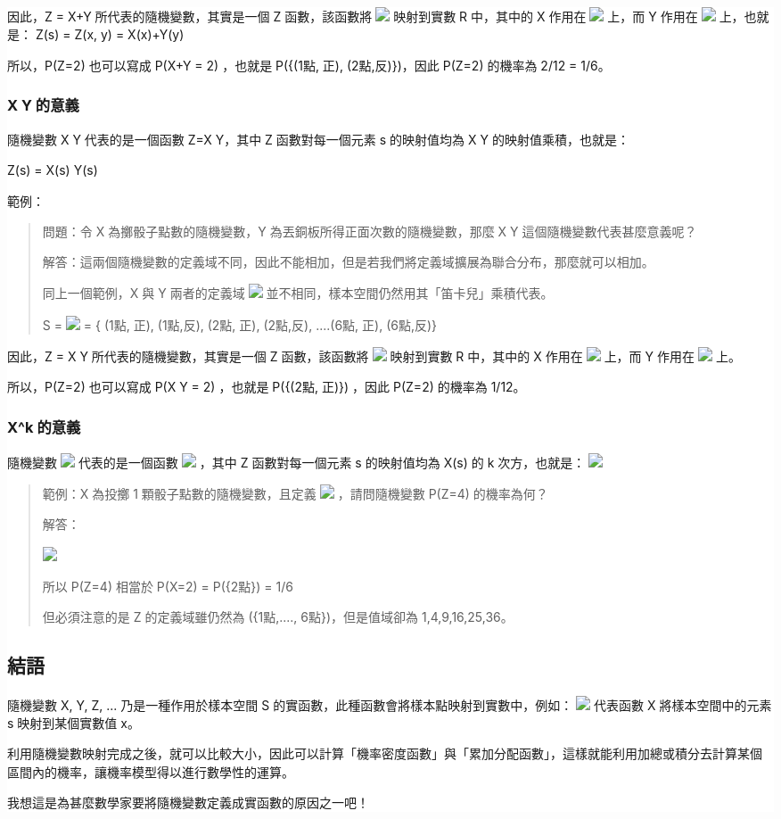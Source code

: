 因此，Z = X+Y 所代表的隨機變數，其實是一個 Z 函數，該函數將  ![](../timg/28b539f1eb77.jpg)  映射到實數 R 中，其中的 X 作用在  ![](../timg/ad30194f40fc.jpg)  上，而 Y 作用在  ![](../timg/d7f8bb33070e.jpg)   上，也就是：
Z(s) = Z(x, y) = X(x)+Y(y)

所以，P(Z=2) 也可以寫成 P(X+Y = 2) ，也就是 P({(1點, 正), (2點,反)})，因此 P(Z=2) 的機率為 2/12 = 1/6。

### X Y 的意義

隨機變數 X Y 代表的是一個函數 Z=X Y，其中 Z  函數對每一個元素 s 的映射值均為 X Y 的映射值乘積，也就是：

Z(s) = X(s) Y(s)

範例：

> 問題：令 X 為擲骰子點數的隨機變數，Y 為丟銅板所得正面次數的隨機變數，那麼 X Y 這個隨機變數代表甚麼意義呢？
> 
> 解答：這兩個隨機變數的定義域不同，因此不能相加，但是若我們將定義域擴展為聯合分布，那麼就可以相加。
> 
> 同上一個範例，X 與 Y 兩者的定義域  ![](../timg/28b539f1eb77.jpg)   並不相同，樣本空間仍然用其「笛卡兒」乘積代表。
> 
> S =  ![](../timg/28b539f1eb77.jpg)  = { (1點, 正), (1點,反), (2點, 正), (2點,反), ....(6點, 正), (6點,反)}

因此，Z = X Y 所代表的隨機變數，其實是一個 Z 函數，該函數將  ![](../timg/28b539f1eb77.jpg)  映射到實數 R 中，其中的 X 作用在  ![](../timg/ad30194f40fc.jpg)   上，而 Y 作用在  ![](../timg/d7f8bb33070e.jpg)   上。

所以，P(Z=2) 也可以寫成 P(X Y = 2) ，也就是 P({(2點, 正)}) ，因此 P(Z=2) 的機率為 1/12。

### X^k 的意義

隨機變數  ![](../timg/fd221a37cf78.jpg)   代表的是一個函數  ![](../timg/2aaed0e73d1e.jpg) ，其中 Z  函數對每一個元素 s 的映射值均為 X(s) 的 k 次方，也就是：  ![](../timg/2716952f83e6.jpg) 

> 範例：X 為投擲 1 顆骰子點數的隨機變數，且定義  ![](../timg/d93216cda5b4.jpg) ，請問隨機變數 P(Z=4) 的機率為何？
> 
> 解答：
> 
>  ![](../timg/f8cd594af966.jpg) 
> 
> 
> 所以 P(Z=4) 相當於 P(X=2) = P({2點}) = 1/6
> 
> 但必須注意的是 Z 的定義域雖仍然為 ({1點,...., 6點})，但是值域卻為 1,4,9,16,25,36。

## 結語

隨機變數 X, Y, Z, ... 乃是一種作用於樣本空間 S 的實函數，此種函數會將樣本點映射到實數中，例如：  ![](../timg/9a4b480355ff.jpg)  代表函數 X 將樣本空間中的元素 s 映射到某個實數值 x。

利用隨機變數映射完成之後，就可以比較大小，因此可以計算「機率密度函數」與「累加分配函數」，這樣就能利用加總或積分去計算某個區間內的機率，讓機率模型得以進行數學性的運算。

我想這是為甚麼數學家要將隨機變數定義成實函數的原因之一吧！

